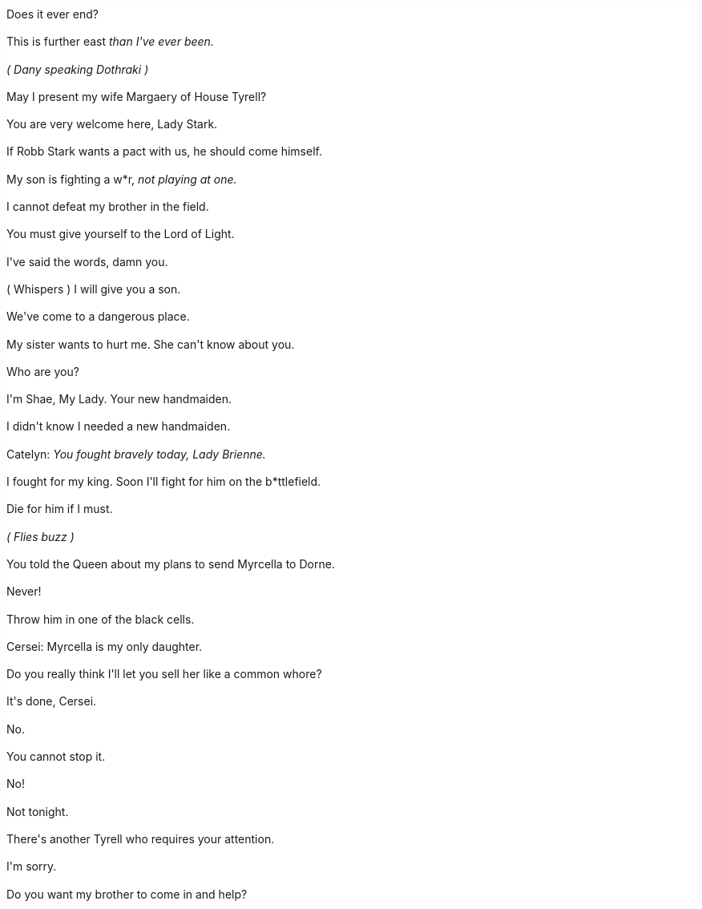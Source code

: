 Does it ever end?

This is further east _than I've ever been._

_( Dany speaking Dothraki )_

May I present my wife Margaery of House Tyrell?

You are very welcome here, Lady Stark.

If Robb Stark wants a pact with us, he should come himself.

My son is fighting a w\*r, _not playing at one._

I cannot defeat my brother in the field.

You must give yourself to the Lord of Light.

I've said the words, damn you.

( Whispers ) I will give you a son.

We've come to a dangerous place.

My sister wants to hurt me. She can't know about you.

Who are you?

I'm Shae, My Lady. Your new handmaiden.

I didn't know I needed a new handmaiden.

Catelyn: _You fought bravely today,_ _Lady Brienne._

I fought for my king. Soon I'll fight for him on the b\*ttlefield.

Die for him if I must.

_( Flies buzz )_

You told the Queen about my plans to send Myrcella to Dorne.

Never!

Throw him in one of the black cells.

Cersei: Myrcella is my only daughter.

Do you really think I'll let you sell her like a common whore?

It's done, Cersei.

No.

You cannot stop it.

No!

Not tonight.

There's another Tyrell who requires your attention.

I'm sorry.

Do you want my brother to come in and help?
